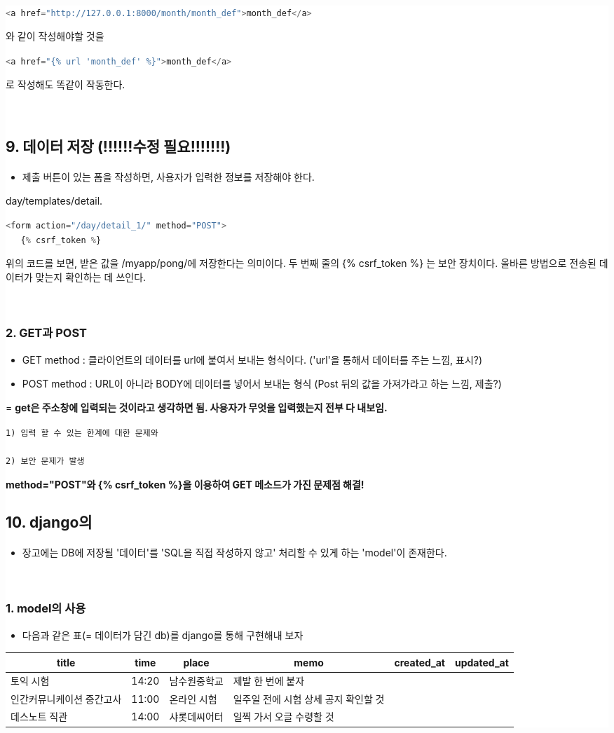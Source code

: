```py
<a href="http://127.0.0.1:8000/month/month_def">month_def</a>
```
와 같이 작성해야할 것을 
```py
<a href="{% url 'month_def' %}">month_def</a>
```
로 작성해도 똑같이 작동한다.

<br>

## 9. 데이터 저장 (!!!!!!수정 필요!!!!!!!)

- 제출 버튼이 있는 폼을 작성하면, 사용자가 입력한 정보를 저장해야 한다.

day/templates/detail.

```py
<form action="/day/detail_1/" method="POST">
   {% csrf_token %}
```

위의 코드를 보면, 받은 값을 /myapp/pong/에 저장한다는 의미이다.
두 번째 줄의 {% csrf_token %} 는 보안 장치이다. 올바른 방법으로 전송된 데이터가 맞는지 확인하는 데 쓰인다.

<br>

### 2. GET과 POST

- GET method
: 클라이언트의 데이터를 url에 붙여서 보내는 형식이다.
  ('url'을 통해서 데이터를 주는 느낌, 표시?)

- POST method
: URL이 아니라 BODY에 데이터를 넣어서 보내는 형식
  (Post 뒤의 값을 가져가라고 하는 느낌, 제출?)


= **get은 주소창에 입력되는 것이라고 생각하면 됨. 사용자가 무엇을 입력했는지 전부 다 내보임.**

    1) 입력 할 수 있는 한계에 대한 문제와 

    2) 보안 문제가 발생

 **method="POST"와 {% csrf_token %}을 이용하여 GET 메소드가 가진 문제점 해결!**


## 10. django의 

- 장고에는 DB에 저장될 '데이터'를 'SQL을 직접 작성하지 않고' 처리할 수 있게 하는 'model'이 존재한다.

<br>

### 1. model의 사용

- 다음과 같은 표(= 데이터가 담긴 db)를 django를 통해 구현해내 보자

|title|time|place|memo|created_at|updated_at|
|---|---|---|---|---|---|
|토익 시험|14:20|남수원중학교|제발 한 번에 붙자|
|인간커뮤니케이션 중간고사|11:00|온라인 시험|일주일 전에 시험 상세 공지 확인할 것|
|데스노트 직관|14:00|샤롯데씨어터|일찍 가서 오글 수령할 것|
